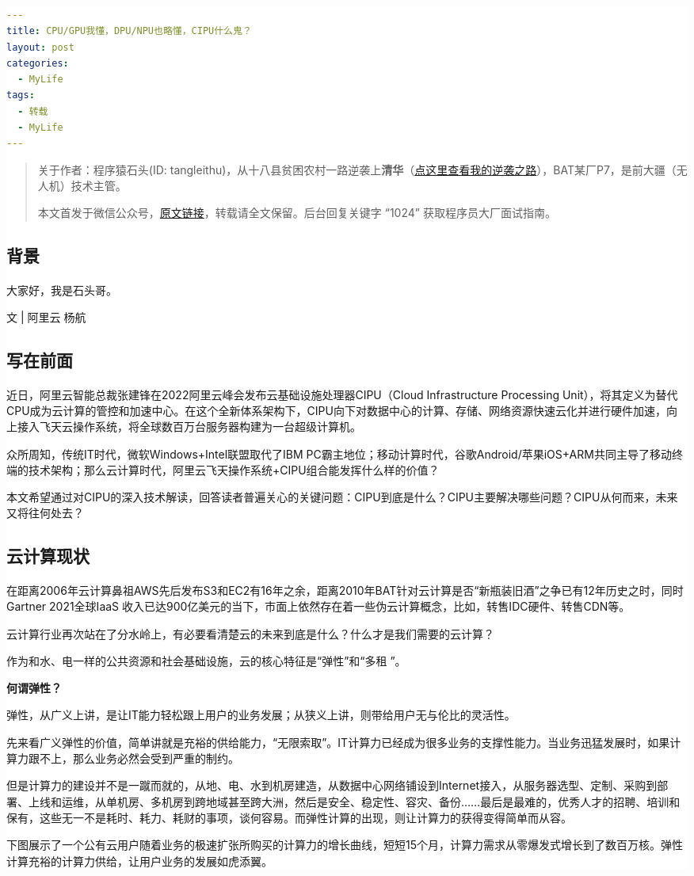 ```yaml
---
title: CPU/GPU我懂，DPU/NPU也略懂，CIPU什么鬼？
layout: post
categories:
  - MyLife
tags:
  - 转载
  - MyLife
---
```


> 关于作者：程序猿石头(ID: tangleithu)，从十八县贫困农村一路逆袭上**清华**（[点这里查看我的逆袭之路](https://mp.weixin.qq.com/s/G3i7qWK1MPvJ-BfUxfOycQ)），BAT某厂P7，是前大疆（无人机）技术主管。
>
> 本文首发于微信公众号，[原文链接]()，转载请全文保留。后台回复关键字 “1024” 获取程序员大厂面试指南。



## 背景

大家好，我是石头哥。



文 | 阿里云 杨航

## **写在前面**

近日，阿里云智能总裁张建锋在2022阿里云峰会发布云基础设施处理器CIPU（Cloud Infrastructure Processing Unit），将其定义为替代CPU成为云计算的管控和加速中心。在这个全新体系架构下，CIPU向下对数据中心的计算、存储、网络资源快速云化并进行硬件加速，向上接入飞天云操作系统，将全球数百万台服务器构建为一台超级计算机。

众所周知，传统IT时代，微软Windows+Intel联盟取代了IBM PC霸主地位；移动计算时代，谷歌Android/苹果iOS+ARM共同主导了移动终端的技术架构；那么云计算时代，阿里云飞天操作系统+CIPU组合能发挥什么样的价值？

本文希望通过对CIPU的深入技术解读，回答读者普遍关心的关键问题：CIPU到底是什么？CIPU主要解决哪些问题？CIPU从何而来，未来又将往何处去？

## **云计算现状**



在距离2006年云计算鼻祖AWS先后发布S3和EC2有16年之余，距离2010年BAT针对云计算是否“新瓶装旧酒”之争已有12年历史之时，同时Gartner 2021全球IaaS 收入已达900亿美元的当下，市面上依然存在着一些伪云计算概念，比如，转售IDC硬件、转售CDN等。

云计算行业再次站在了分水岭上，有必要看清楚云的未来到底是什么？什么才是我们需要的云计算？

作为和水、电一样的公共资源和社会基础设施，云的核心特征是“弹性”和“多租 ”。

**何谓弹性？**

弹性，从广义上讲，是让IT能力轻松跟上用户的业务发展；从狭义上讲，则带给用户无与伦比的灵活性。

先来看广义弹性的价值，简单讲就是充裕的供给能力，“无限索取”。IT计算力已经成为很多业务的支撑性能力。当业务迅猛发展时，如果计算力跟不上，那么业务必然会受到严重的制约。

但是计算力的建设并不是一蹴而就的，从地、电、水到机房建造，从数据中心网络铺设到Internet接入，从服务器选型、定制、采购到部署、上线和运维，从单机房、多机房到跨地域甚至跨大洲，然后是安全、稳定性、容灾、备份……最后是最难的，优秀人才的招聘、培训和保有，这些无一不是耗时、耗力、耗财的事项，谈何容易。而弹性计算的出现，则让计算力的获得变得简单而从容。

下图展示了一个公有云用户随着业务的极速扩张所购买的计算力的增长曲线，短短15个月，计算力需求从零爆发式增长到了数百万核。弹性计算充裕的计算力供给，让用户业务的发展如虎添翼。
